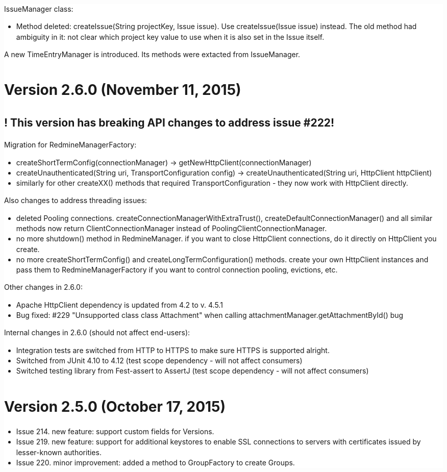 IssueManager class:
* Method deleted: createIssue(String projectKey, Issue issue).
 Use createIssue(Issue issue) instead. The old method had ambiguity in it: not clear which project key value
 to use when it is also set in the Issue itself.

A new TimeEntryManager is introduced. Its methods were extacted from IssueManager.
 
# Version 2.6.0 (November 11, 2015)
  
## ! This version has breaking API changes to address issue #222!
  
Migration for RedmineManagerFactory:

* createShortTermConfig(connectionManager) -> getNewHttpClient(connectionManager)
* createUnauthenticated(String uri, TransportConfiguration config) -> createUnauthenticated(String uri, HttpClient httpClient)
* similarly for other createXX() methods that required TransportConfiguration - they now work with HttpClient
  directly.
  
Also changes to address threading issues:

* deleted Pooling connections. createConnectionManagerWithExtraTrust(), createDefaultConnectionManager()
 and all similar methods now return ClientConnectionManager instead of PoolingClientConnectionManager.
* no more shutdown() method in RedmineManager. if you want to close HttpClient connections, do it directly
on HttpClient you create.
* no more createShortTermConfig() and createLongTermConfiguration() methods. create your own HttpClient
instances and pass them to RedmineManagerFactory if you want to control connection pooling, evictions, etc.

Other changes in 2.6.0:

* Apache HttpClient dependency is updated from 4.2 to v. 4.5.1
* Bug fixed: #229 "Unsupported class class Attachment" when calling attachmentManager.getAttachmentById() bug 

Internal changes in 2.6.0 (should not affect end-users):

* Integration tests are switched from HTTP to HTTPS to make sure HTTPS is supported alright.
* Switched from JUnit 4.10 to 4.12 (test scope dependency - will not affect consumers)
* Switched testing library from Fest-assert to AssertJ  (test scope dependency - will not affect consumers)


# Version 2.5.0 (October 17, 2015)

* Issue 214. new feature: support custom fields for Versions.
* Issue 219. new feature: support for additional keystores to enable SSL connections to servers
 with certificates issued by lesser-known authorities.
* Issue 220. minor improvement: added a method to GroupFactory to create Groups. 
